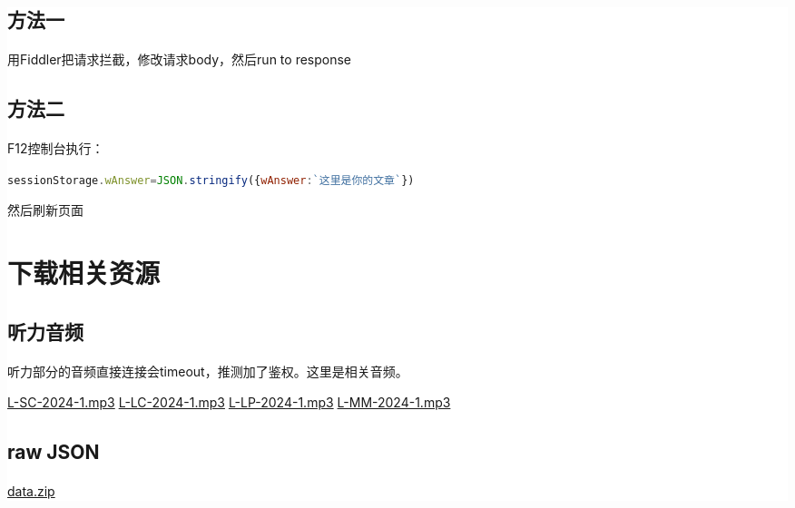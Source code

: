 ## 方法一

用Fiddler把请求拦截，修改请求body，然后run to response

## 方法二

F12控制台执行：

```javascript
sessionStorage.wAnswer=JSON.stringify({wAnswer:`这里是你的文章`})
```

然后刷新页面

# 下载相关资源

## 听力音频

听力部分的音频直接连接会timeout，推测加了鉴权。这里是相关音频。

[L-SC-2024-1.mp3](./2024-8-xsyycs-zju-edu-cn-speedrun/L-SC-2024-1.mp3)
[L-LC-2024-1.mp3](./2024-8-xsyycs-zju-edu-cn-speedrun/L-LC-2024-3.mp3)
[L-LP-2024-1.mp3](./2024-8-xsyycs-zju-edu-cn-speedrun/L-LP-2024-3.mp3)
[L-MM-2024-1.mp3](./2024-8-xsyycs-zju-edu-cn-speedrun/L-MM-2024-3.mp3)

## raw JSON

[data.zip](./2024-8-xsyycs-zju-edu-cn-speedrun/data.zip)
